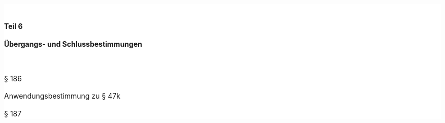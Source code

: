 </tr>

<tr>

<td style colspan="5" align="left" valign="top" charoff="50">

 

</td>

</tr>

<tr>

<td style colspan="5" align="center" valign="top" charoff="50">

<span style=";font-weight:bold">Teil 6</span>

</td>

</tr>

<tr>

<td style colspan="5" align="center" valign="top" charoff="50">

<span style=";font-weight:bold">Übergangs- und
Schlussbestimmungen</span>

</td>

</tr>

<tr>

<td style colspan="5" align="center" valign="top" charoff="50">

 

</td>

</tr>

<tr>

<td style colspan="4" align="left" valign="top" charoff="50">

§ 186

</td>

<td style align="left" valign="top" charoff="50">

Anwendungsbestimmung zu § 47k

</td>

</tr>

<tr>

<td style colspan="4" align="left" valign="top" charoff="50">

§ 187

</td>
